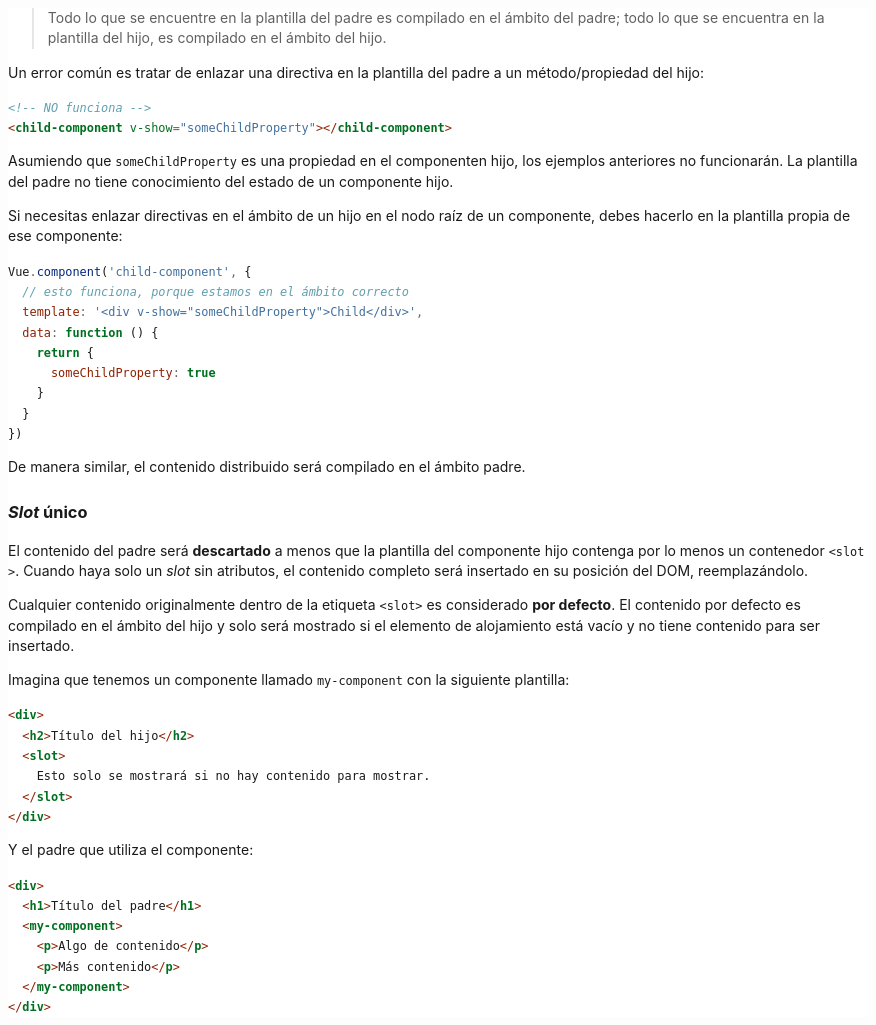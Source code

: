 > Todo lo que se encuentre en la plantilla del padre es compilado en el ámbito del padre; todo lo que se encuentra en la plantilla del hijo, es compilado en el ámbito del hijo.

Un error común es tratar de enlazar una directiva en la plantilla del padre a un método/propiedad del hijo:

``` html
<!-- NO funciona -->
<child-component v-show="someChildProperty"></child-component>
```

Asumiendo que `someChildProperty` es una propiedad en el componenten hijo, los ejemplos anteriores no funcionarán. La plantilla del padre no tiene conocimiento del estado de un componente hijo.

Si necesitas enlazar directivas en el ámbito de un hijo en el nodo raíz de un componente, debes hacerlo en la plantilla propia de ese componente:

``` js
Vue.component('child-component', {
  // esto funciona, porque estamos en el ámbito correcto
  template: '<div v-show="someChildProperty">Child</div>',
  data: function () {
    return {
      someChildProperty: true
    }
  }
})
```

De manera similar, el contenido distribuido será compilado en el ámbito padre.

### _Slot_ único

El contenido del padre será **descartado** a menos que la plantilla del componente hijo contenga por lo menos un contenedor `<slot>`. Cuando haya solo un _slot_ sin atributos, el contenido completo será insertado en su posición del DOM, reemplazándolo.

Cualquier contenido originalmente dentro de la etiqueta `<slot>` es considerado **por defecto**. El contenido por defecto es compilado en el ámbito del hijo y solo será mostrado si el elemento de alojamiento está vacío y no tiene contenido para ser insertado.

Imagina que tenemos un componente llamado `my-component` con la siguiente plantilla:

``` html
<div>
  <h2>Título del hijo</h2>
  <slot>
    Esto solo se mostrará si no hay contenido para mostrar.
  </slot>
</div>
```

Y el padre que utiliza el componente:

``` html
<div>
  <h1>Título del padre</h1>
  <my-component>
    <p>Algo de contenido</p>
    <p>Más contenido</p>
  </my-component>
</div>
```
